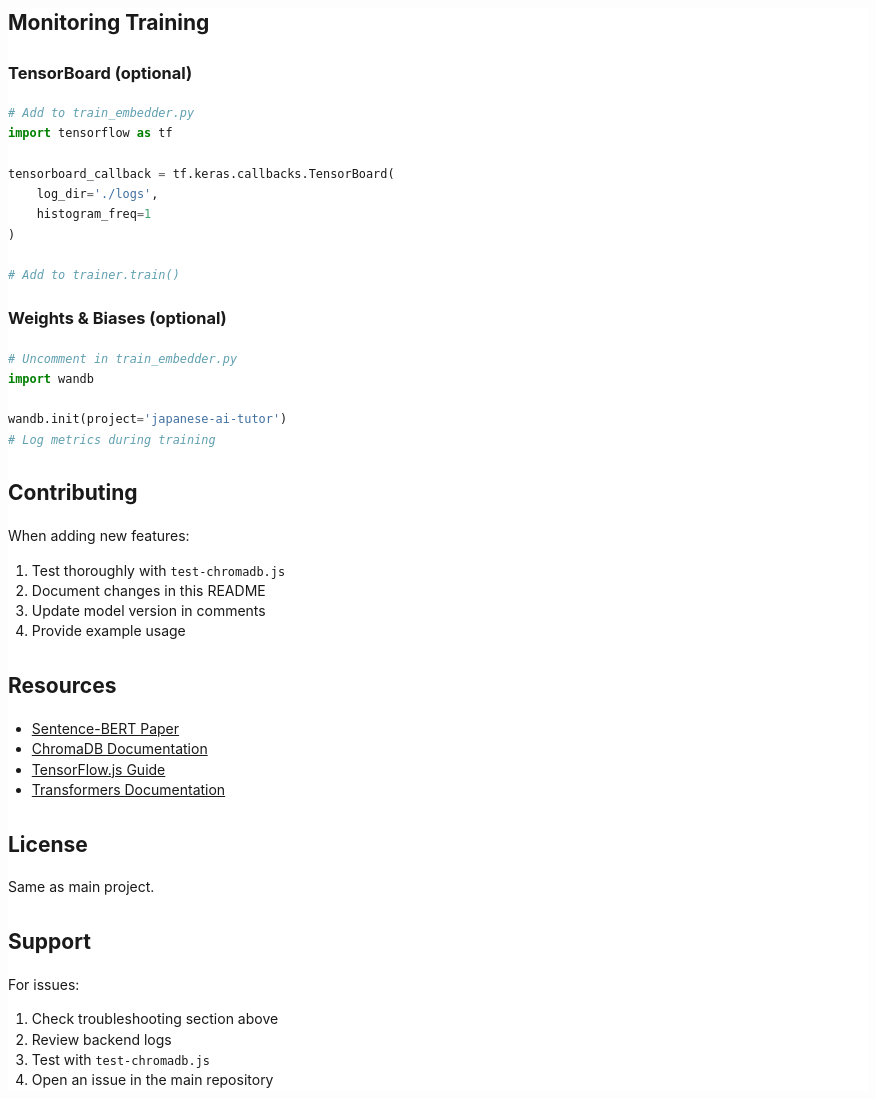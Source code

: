 ## Monitoring Training

### TensorBoard (optional)

```python
# Add to train_embedder.py
import tensorflow as tf

tensorboard_callback = tf.keras.callbacks.TensorBoard(
    log_dir='./logs',
    histogram_freq=1
)

# Add to trainer.train()
```

### Weights & Biases (optional)

```python
# Uncomment in train_embedder.py
import wandb

wandb.init(project='japanese-ai-tutor')
# Log metrics during training
```

## Contributing

When adding new features:

1. Test thoroughly with `test-chromadb.js`
2. Document changes in this README
3. Update model version in comments
4. Provide example usage

## Resources

- [Sentence-BERT Paper](https://arxiv.org/abs/1908.10084)
- [ChromaDB Documentation](https://docs.trychroma.com/)
- [TensorFlow.js Guide](https://www.tensorflow.org/js)
- [Transformers Documentation](https://huggingface.co/docs/transformers)

## License

Same as main project.

## Support

For issues:
1. Check troubleshooting section above
2. Review backend logs
3. Test with `test-chromadb.js`
4. Open an issue in the main repository
